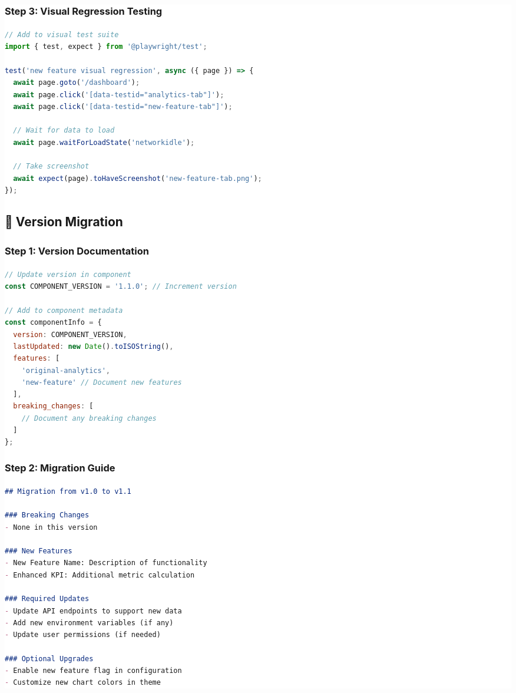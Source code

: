 ### Step 3: Visual Regression Testing
```javascript
// Add to visual test suite
import { test, expect } from '@playwright/test';

test('new feature visual regression', async ({ page }) => {
  await page.goto('/dashboard');
  await page.click('[data-testid="analytics-tab"]');
  await page.click('[data-testid="new-feature-tab"]');
  
  // Wait for data to load
  await page.waitForLoadState('networkidle');
  
  // Take screenshot
  await expect(page).toHaveScreenshot('new-feature-tab.png');
});
```

## 🔄 Version Migration

### Step 1: Version Documentation
```javascript
// Update version in component
const COMPONENT_VERSION = '1.1.0'; // Increment version

// Add to component metadata
const componentInfo = {
  version: COMPONENT_VERSION,
  lastUpdated: new Date().toISOString(),
  features: [
    'original-analytics',
    'new-feature' // Document new features
  ],
  breaking_changes: [
    // Document any breaking changes
  ]
};
```

### Step 2: Migration Guide
```markdown
## Migration from v1.0 to v1.1

### Breaking Changes
- None in this version

### New Features
- New Feature Name: Description of functionality
- Enhanced KPI: Additional metric calculation

### Required Updates
- Update API endpoints to support new data
- Add new environment variables (if any)
- Update user permissions (if needed)

### Optional Upgrades
- Enable new feature flag in configuration
- Customize new chart colors in theme
```
